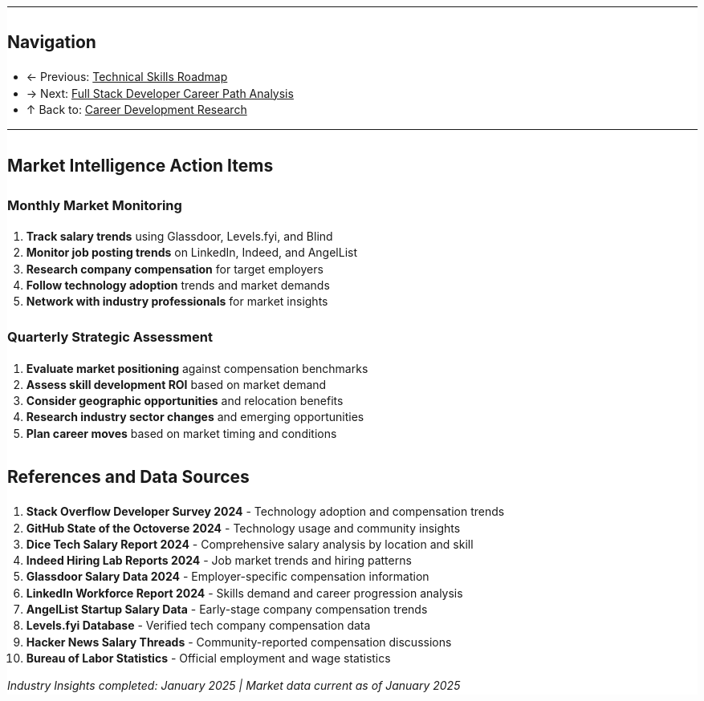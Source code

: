 ```
```

---

## Navigation

- ← Previous: [Technical Skills Roadmap](./technical-skills-roadmap.md)
- → Next: [Full Stack Developer Career Path Analysis](./README.md)
- ↑ Back to: [Career Development Research](../README.md)

---

## Market Intelligence Action Items

### Monthly Market Monitoring
1. **Track salary trends** using Glassdoor, Levels.fyi, and Blind
2. **Monitor job posting trends** on LinkedIn, Indeed, and AngelList
3. **Research company compensation** for target employers
4. **Follow technology adoption** trends and market demands
5. **Network with industry professionals** for market insights

### Quarterly Strategic Assessment
1. **Evaluate market positioning** against compensation benchmarks
2. **Assess skill development ROI** based on market demand
3. **Consider geographic opportunities** and relocation benefits
4. **Research industry sector changes** and emerging opportunities
5. **Plan career moves** based on market timing and conditions

## References and Data Sources

1. **Stack Overflow Developer Survey 2024** - Technology adoption and compensation trends
2. **GitHub State of the Octoverse 2024** - Technology usage and community insights
3. **Dice Tech Salary Report 2024** - Comprehensive salary analysis by location and skill
4. **Indeed Hiring Lab Reports 2024** - Job market trends and hiring patterns
5. **Glassdoor Salary Data 2024** - Employer-specific compensation information
6. **LinkedIn Workforce Report 2024** - Skills demand and career progression analysis
7. **AngelList Startup Salary Data** - Early-stage company compensation trends
8. **Levels.fyi Database** - Verified tech company compensation data
9. **Hacker News Salary Threads** - Community-reported compensation discussions
10. **Bureau of Labor Statistics** - Official employment and wage statistics

*Industry Insights completed: January 2025 | Market data current as of January 2025*